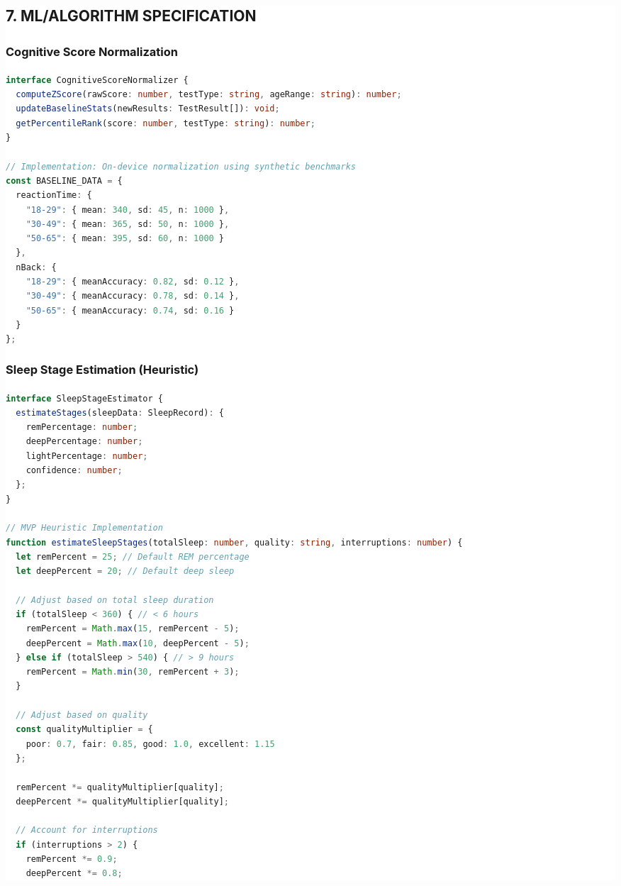 
## 7. ML/ALGORITHM SPECIFICATION

### Cognitive Score Normalization

```typescript
interface CognitiveScoreNormalizer {
  computeZScore(rawScore: number, testType: string, ageRange: string): number;
  updateBaselineStats(newResults: TestResult[]): void;
  getPercentileRank(score: number, testType: string): number;
}

// Implementation: On-device normalization using synthetic benchmarks
const BASELINE_DATA = {
  reactionTime: {
    "18-29": { mean: 340, sd: 45, n: 1000 },
    "30-49": { mean: 365, sd: 50, n: 1000 },
    "50-65": { mean: 395, sd: 60, n: 1000 }
  },
  nBack: {
    "18-29": { meanAccuracy: 0.82, sd: 0.12 },
    "30-49": { meanAccuracy: 0.78, sd: 0.14 },
    "50-65": { meanAccuracy: 0.74, sd: 0.16 }
  }
};
```

### Sleep Stage Estimation (Heuristic)

```typescript
interface SleepStageEstimator {
  estimateStages(sleepData: SleepRecord): {
    remPercentage: number;
    deepPercentage: number;
    lightPercentage: number;
    confidence: number;
  };
}

// MVP Heuristic Implementation
function estimateSleepStages(totalSleep: number, quality: string, interruptions: number) {
  let remPercent = 25; // Default REM percentage
  let deepPercent = 20; // Default deep sleep
  
  // Adjust based on total sleep duration
  if (totalSleep < 360) { // < 6 hours
    remPercent = Math.max(15, remPercent - 5);
    deepPercent = Math.max(10, deepPercent - 5);
  } else if (totalSleep > 540) { // > 9 hours
    remPercent = Math.min(30, remPercent + 3);
  }
  
  // Adjust based on quality
  const qualityMultiplier = {
    poor: 0.7, fair: 0.85, good: 1.0, excellent: 1.15
  };
  
  remPercent *= qualityMultiplier[quality];
  deepPercent *= qualityMultiplier[quality];
  
  // Account for interruptions
  if (interruptions > 2) {
    remPercent *= 0.9;
    deepPercent *= 0.8;
```
